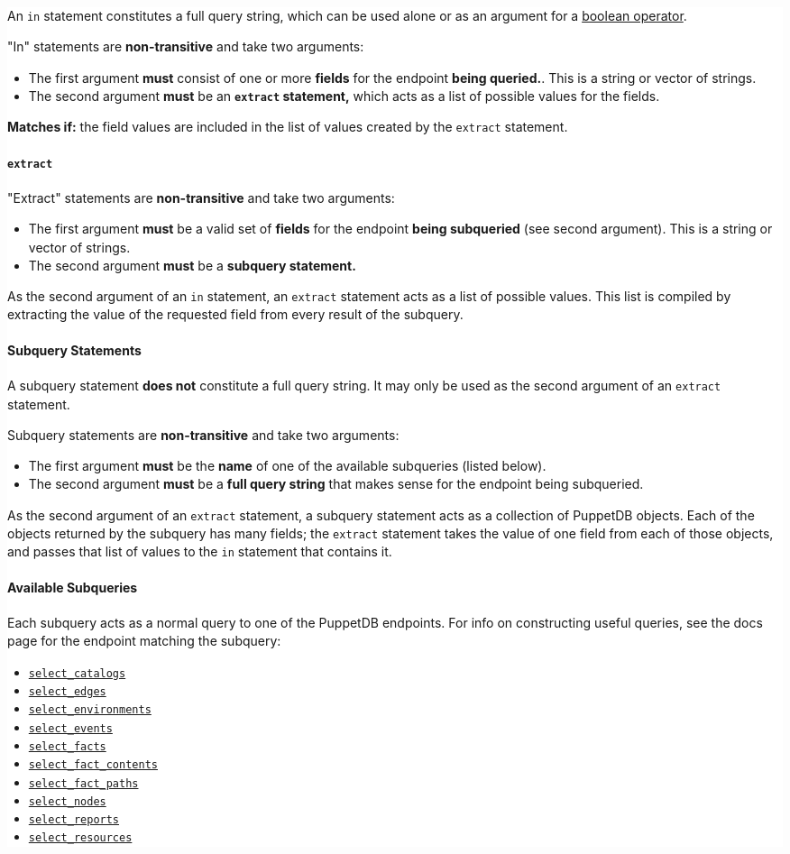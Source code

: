 An `in` statement constitutes a full query string, which can be used alone or as an argument for a [boolean operator](#boolean-operators).

"In" statements are **non-transitive** and take two arguments:

* The first argument **must** consist of one or more **fields** for the endpoint **being queried.**. This is a string or vector of strings.
* The second argument **must** be an **`extract` statement,** which acts as a list of possible values for the fields.

**Matches if:** the field values are included in the list of values created by the `extract` statement.

#### `extract`

"Extract" statements are **non-transitive** and take two arguments:

* The first argument **must** be a valid set of **fields** for the endpoint **being subqueried** (see second argument). This is a string or vector of strings.
* The second argument **must** be a **subquery statement.**

As the second argument of an `in` statement, an `extract` statement acts as a list of possible values. This list is compiled by extracting the value of the requested field from every result of the subquery.

#### Subquery Statements

A subquery statement **does not** constitute a full query string. It may only be used as the second argument of an `extract` statement.

Subquery statements are **non-transitive** and take two arguments:

* The first argument **must** be the **name** of one of the available subqueries (listed below).
* The second argument **must** be a **full query string** that makes sense for the endpoint being subqueried.

As the second argument of an `extract` statement, a subquery statement acts as a collection of PuppetDB objects. Each of the objects returned by the subquery has many fields; the `extract` statement takes the value of one field from each of those objects, and passes that list of values to the `in` statement that contains it.

#### Available Subqueries

Each subquery acts as a normal query to one of the PuppetDB endpoints. For info on constructing useful queries, see the docs page for the endpoint matching the subquery:

* [`select_catalogs`][catalogs]
* [`select_edges`][edges]
* [`select_environments`][environments]
* [`select_events`][events]
* [`select_facts`][facts]
* [`select_fact_contents`][fact-contents]
* [`select_fact_paths`][fact-paths]
* [`select_nodes`][nodes]
* [`select_reports`][reports]
* [`select_resources`][resources]


[catalogs]: ./catalogs.html
[edges]: ./edges.html
[environments]: ./environments.html
[events]: ./events.html
[facts]: ./facts.html
[fact-contents]: ./fact-contents.html
[fact-paths]: ./fact-paths.html
[nodes]: ./nodes.html
[query]: ./query.html
[reports]: ./reports.html
[resources]: ./resources.html